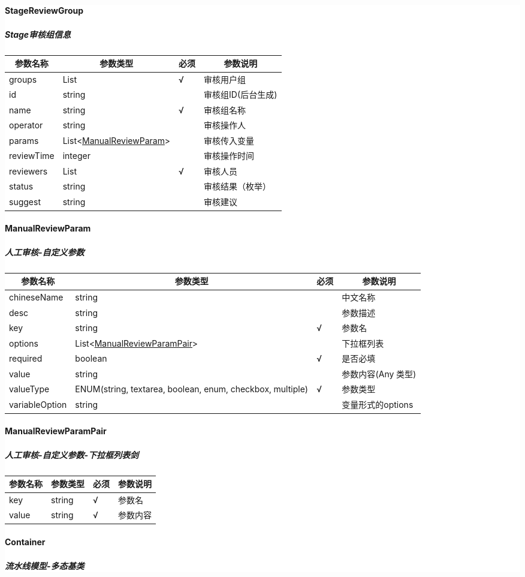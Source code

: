 #### StageReviewGroup
##### Stage审核组信息

| 参数名称       | 参数类型                                          | 必须  | 参数说明        |
| ---------- | --------------------------------------------- | --- | ----------- |
| groups     | List<string>                                  | √   | 审核用户组       |
| id         | string                                        |     | 审核组ID(后台生成) |
| name       | string                                        | √   | 审核组名称       |
| operator   | string                                        |     | 审核操作人       |
| params     | List<[ManualReviewParam](#ManualReviewParam)> |     | 审核传入变量      |
| reviewTime | integer                                       |     | 审核操作时间      |
| reviewers  | List<string>                                  | √   | 审核人员        |
| status     | string                                        |     | 审核结果（枚举）    |
| suggest    | string                                        |     | 审核建议        |

#### ManualReviewParam
##### 人工审核-自定义参数

| 参数名称           | 参数类型                                                      | 必须  | 参数说明         |
| -------------- | --------------------------------------------------------- | --- | ------------ |
| chineseName    | string                                                    |     | 中文名称         |
| desc           | string                                                    |     | 参数描述         |
| key            | string                                                    | √   | 参数名          |
| options        | List<[ManualReviewParamPair](#ManualReviewParamPair)>     |     | 下拉框列表        |
| required       | boolean                                                   | √   | 是否必填         |
| value          | string                                                    |     | 参数内容(Any 类型) |
| valueType      | ENUM(string, textarea, boolean, enum, checkbox, multiple) | √   | 参数类型         |
| variableOption | string                                                    |     | 变量形式的options |

#### ManualReviewParamPair
##### 人工审核-自定义参数-下拉框列表剑

| 参数名称  | 参数类型   | 必须  | 参数说明 |
| ----- | ------ | --- | ---- |
| key   | string | √   | 参数名  |
| value | string | √   | 参数内容 |

#### Container
##### 流水线模型-多态基类
